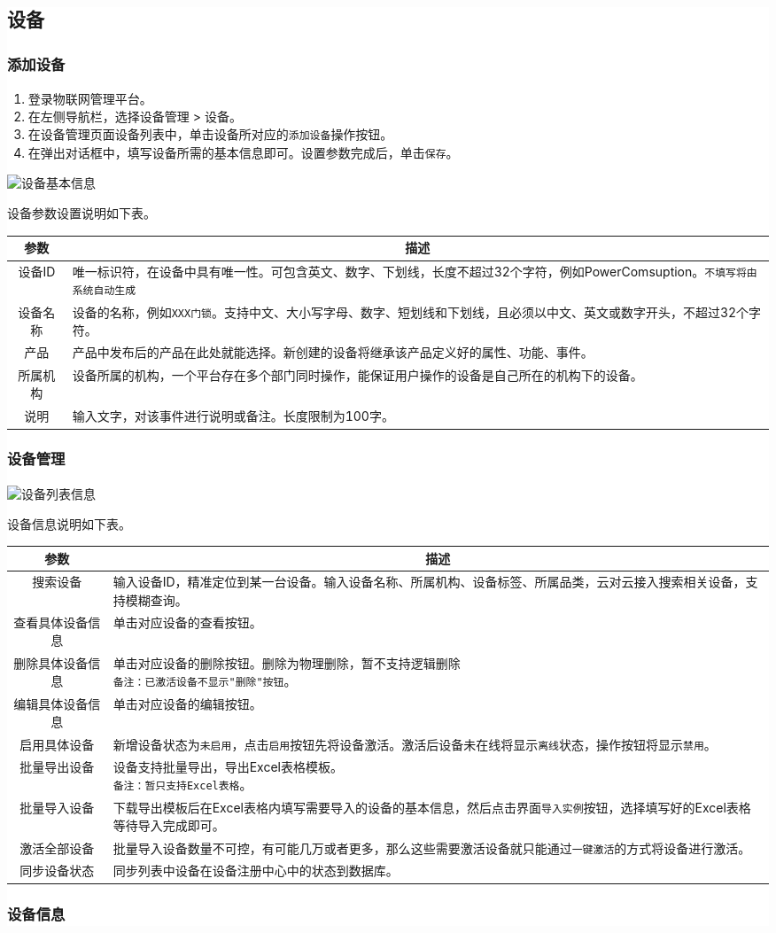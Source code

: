 ## 设备

### 添加设备

1. 登录物联网管理平台。
2. 在左侧导航栏，选择设备管理 > 设备。
3. 在设备管理页面设备列表中，单击设备所对应的`添加设备`操作按钮。
4. 在弹出对话框中，填写设备所需的基本信息即可。设置参数完成后，单击`保存`。

![设备基本信息](images/device/device-info.png)



设备参数设置说明如下表。

| 参数 | 描述 |
| :--------------:  | ------------- |
| 设备ID      |唯一标识符，在设备中具有唯一性。可包含英文、数字、下划线，长度不超过32个字符，例如PowerComsuption。`不填写将由系统自动生成`|
| 设备名称      | 设备的名称，例如`XXX门锁`。支持中文、大小写字母、数字、短划线和下划线，且必须以中文、英文或数字开头，不超过32个字符。|
| 产品      | 产品中发布后的产品在此处就能选择。新创建的设备将继承该产品定义好的属性、功能、事件。|
| 所属机构      |设备所属的机构，一个平台存在多个部门同时操作，能保证用户操作的设备是自己所在的机构下的设备。|
| 说明      | 输入文字，对该事件进行说明或备注。长度限制为100字。|

### 设备管理

![设备列表信息](images/device/device-list.png)

设备信息说明如下表。

| 参数 | 描述 |
| :--------------: | ------------- |
|搜索设备      | 输入设备ID，精准定位到某一台设备。输入设备名称、所属机构、设备标签、所属品类，云对云接入搜索相关设备，支持模糊查询。|
| 查看具体设备信息      | 单击对应设备的查看按钮。|
| 删除具体设备信息      | 单击对应设备的删除按钮。删除为物理删除，暂不支持逻辑删除<br>`备注：已激活设备不显示"删除"按钮`。|
| 编辑具体设备信息      | 单击对应设备的编辑按钮。|
| 启用具体设备      |新增设备状态为`未启用`，点击`启用`按钮先将设备激活。激活后设备未在线将显示`离线`状态，操作按钮将显示`禁用`。|
| 批量导出设备      | 设备支持批量导出，导出Excel表格模板。<br>`备注：暂只支持Excel表格`。|
| 批量导入设备      | 下载导出模板后在Excel表格内填写需要导入的设备的基本信息，然后点击界面`导入实例`按钮，选择填写好的Excel表格等待导入完成即可。|
| 激活全部设备      | 批量导入设备数量不可控，有可能几万或者更多，那么这些需要激活设备就只能通过`一键激活`的方式将设备进行激活。|
| 同步设备状态      | 同步列表中设备在设备注册中心中的状态到数据库。|

### 设备信息
